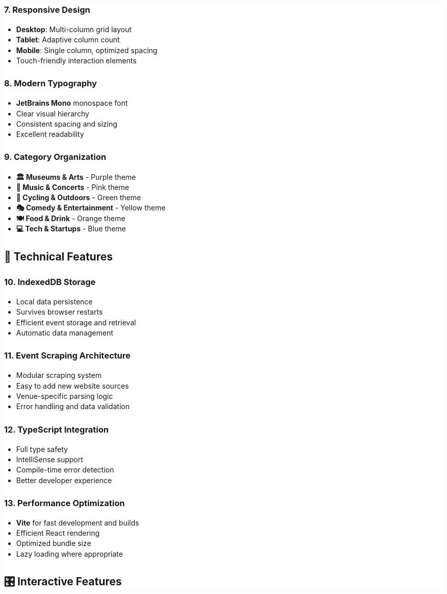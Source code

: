 ### 7. **Responsive Design**
- **Desktop**: Multi-column grid layout
- **Tablet**: Adaptive column count
- **Mobile**: Single column, optimized spacing
- Touch-friendly interaction elements

### 8. **Modern Typography**
- **JetBrains Mono** monospace font
- Clear visual hierarchy
- Consistent spacing and sizing
- Excellent readability

### 9. **Category Organization**
- **🏛️ Museums & Arts** - Purple theme
- **🎵 Music & Concerts** - Pink theme
- **🚴 Cycling & Outdoors** - Green theme
- **🎭 Comedy & Entertainment** - Yellow theme
- **🍽️ Food & Drink** - Orange theme
- **💻 Tech & Startups** - Blue theme

## 🔧 Technical Features

### 10. **IndexedDB Storage**
- Local data persistence
- Survives browser restarts
- Efficient event storage and retrieval
- Automatic data management

### 11. **Event Scraping Architecture**
- Modular scraping system
- Easy to add new website sources
- Venue-specific parsing logic
- Error handling and data validation

### 12. **TypeScript Integration**
- Full type safety
- IntelliSense support
- Compile-time error detection
- Better developer experience

### 13. **Performance Optimization**
- **Vite** for fast development and builds
- Efficient React rendering
- Optimized bundle size
- Lazy loading where appropriate

## 🎛️ Interactive Features
